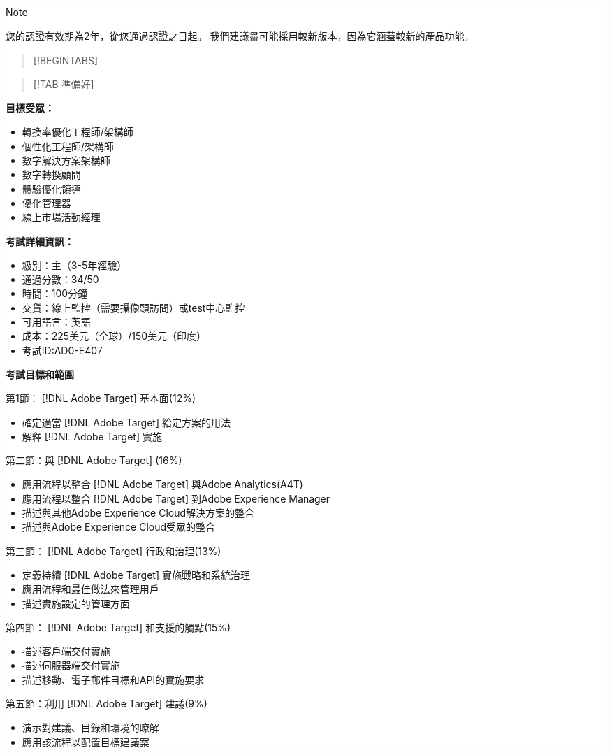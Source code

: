 >[!NOTE]
>
>您的認證有效期為2年，從您通過認證之日起。 我們建議盡可能採用較新版本，因為它涵蓋較新的產品功能。

>[!BEGINTABS]

>[!TAB 準備好]

**目標受眾：**

* 轉換率優化工程師/架構師
* 個性化工程師/架構師
* 數字解決方案架構師
* 數字轉換顧問
* 體驗優化領導
* 優化管理器
* 線上市場活動經理

**考試詳細資訊：**

* 級別：主（3-5年經驗）
* 通過分數：34/50
* 時間：100分鐘
* 交貨：線上監控（需要攝像頭訪問）或test中心監控
* 可用語言：英語
* 成本：225美元（全球）/150美元（印度）
* 考試ID:AD0-E407

**考試目標和範圍**

第1節： [!DNL Adobe Target] 基本面(12%)

* 確定適當 [!DNL Adobe Target] 給定方案的用法
* 解釋 [!DNL Adobe Target] 實施

第二節：與 [!DNL Adobe Target] (16%)

* 應用流程以整合 [!DNL Adobe Target] 與Adobe Analytics(A4T)
* 應用流程以整合 [!DNL Adobe Target] 到Adobe Experience Manager
* 描述與其他Adobe Experience Cloud解決方案的整合
* 描述與Adobe Experience Cloud受眾的整合

第三節： [!DNL Adobe Target] 行政和治理(13%)

* 定義持續 [!DNL Adobe Target] 實施戰略和系統治理
* 應用流程和最佳做法來管理用戶
* 描述實施設定的管理方面

第四節： [!DNL Adobe Target] 和支援的觸點(15%)

* 描述客戶端交付實施
* 描述伺服器端交付實施
* 描述移動、電子郵件目標和API的實施要求

第五節：利用 [!DNL Adobe Target] 建議(9%)

* 演示對建議、目錄和環境的瞭解
* 應用該流程以配置目標建議案
